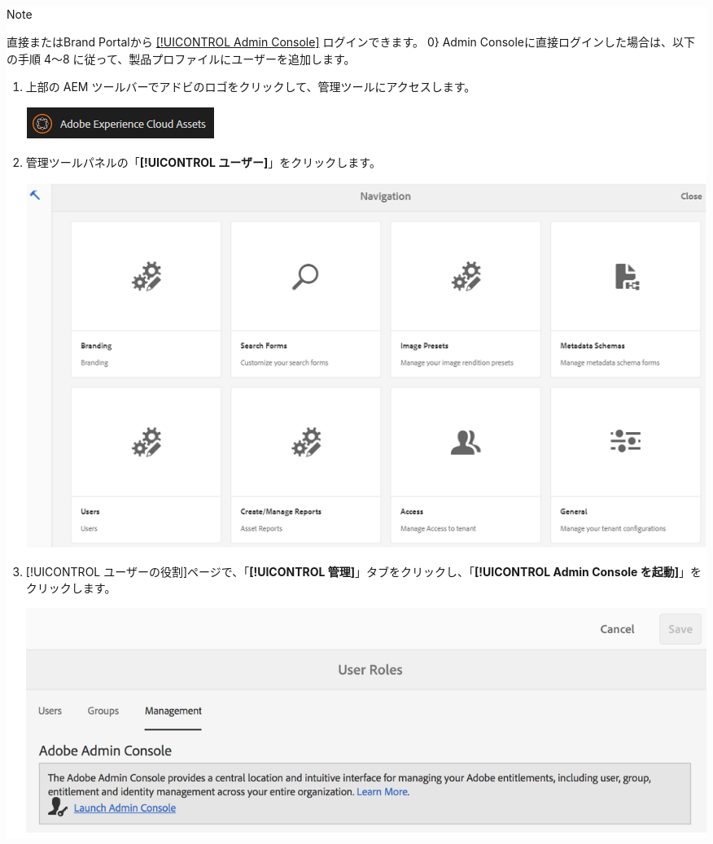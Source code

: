 >[!NOTE]
>
>直接またはBrand Portalから [[!UICONTROL Admin Console]](https://adminconsole.adobe.com/enterprise/overview) ログインできます。 0&rbrace; Admin Consoleに直接ログインした場合は、以下の手順 4～8 に従って、製品プロファイルにユーザーを追加します。

1. 上部の AEM ツールバーでアドビのロゴをクリックして、管理ツールにアクセスします。

   ![AEM ロゴ](assets/aemlogo.png)

1. 管理ツールパネルの「**[!UICONTROL ユーザー]**」をクリックします。

   ![管理ツールパネル](assets/admin-tools-panel-8.png)

1. [!UICONTROL ユーザーの役割]ページで、「**[!UICONTROL 管理]**」タブをクリックし、「**[!UICONTROL Admin Console を起動]**」をクリックします。

   ![Admin Console の起動](assets/launch_admin_console.png)
